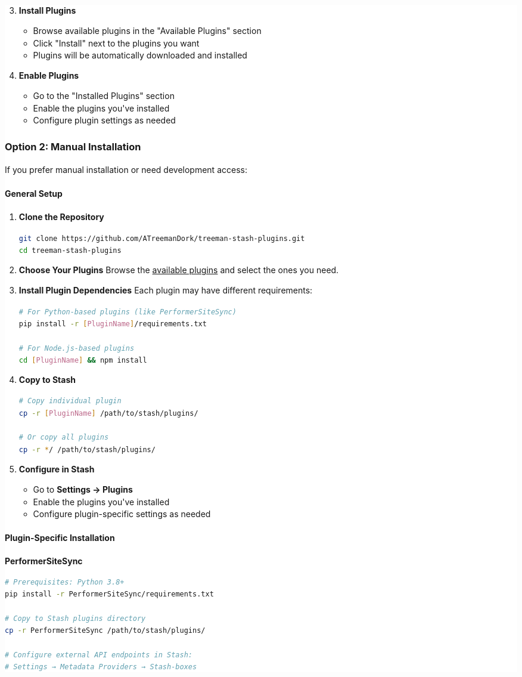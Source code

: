 3. **Install Plugins**
   - Browse available plugins in the "Available Plugins" section
   - Click "Install" next to the plugins you want
   - Plugins will be automatically downloaded and installed

4. **Enable Plugins**
   - Go to the "Installed Plugins" section
   - Enable the plugins you've installed
   - Configure plugin settings as needed

### Option 2: Manual Installation

If you prefer manual installation or need development access:

#### General Setup

1. **Clone the Repository**
   ```bash
   git clone https://github.com/ATreemanDork/treeman-stash-plugins.git
   cd treeman-stash-plugins
   ```

2. **Choose Your Plugins**
   Browse the [available plugins](#-available-plugins) and select the ones you need.

3. **Install Plugin Dependencies**
   Each plugin may have different requirements:
   ```bash
   # For Python-based plugins (like PerformerSiteSync)
   pip install -r [PluginName]/requirements.txt
   
   # For Node.js-based plugins
   cd [PluginName] && npm install
   ```

4. **Copy to Stash**
   ```bash
   # Copy individual plugin
   cp -r [PluginName] /path/to/stash/plugins/
   
   # Or copy all plugins
   cp -r */ /path/to/stash/plugins/
   ```

5. **Configure in Stash**
   - Go to **Settings → Plugins**
   - Enable the plugins you've installed
   - Configure plugin-specific settings as needed

#### Plugin-Specific Installation

**PerformerSiteSync**
```bash
# Prerequisites: Python 3.8+
pip install -r PerformerSiteSync/requirements.txt

# Copy to Stash plugins directory
cp -r PerformerSiteSync /path/to/stash/plugins/

# Configure external API endpoints in Stash:
# Settings → Metadata Providers → Stash-boxes
```
